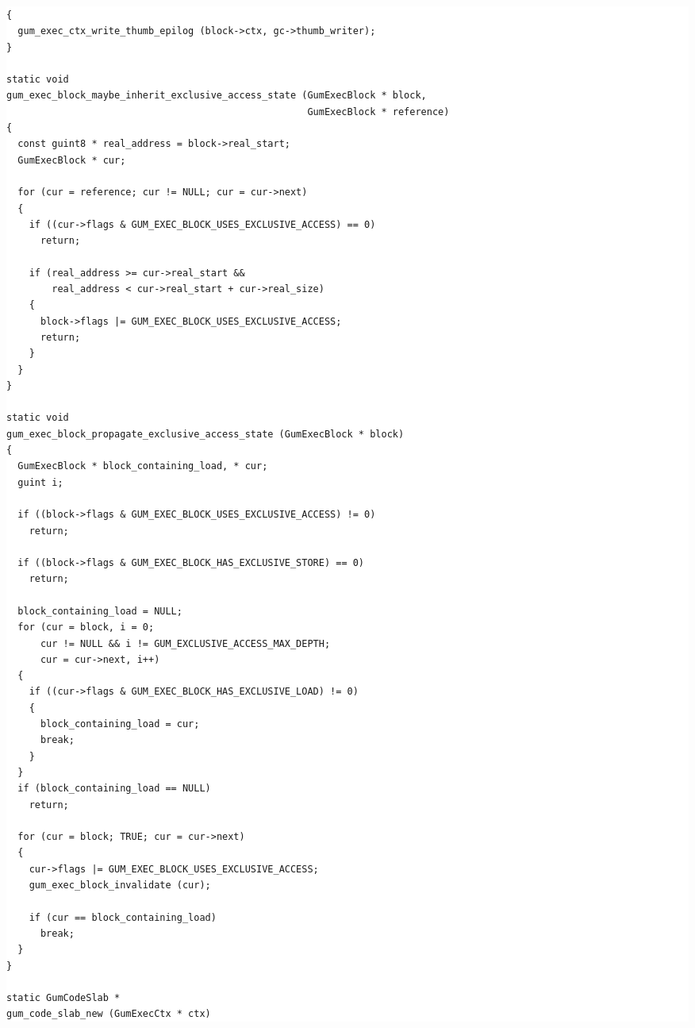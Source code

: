 ```
{
  gum_exec_ctx_write_thumb_epilog (block->ctx, gc->thumb_writer);
}

static void
gum_exec_block_maybe_inherit_exclusive_access_state (GumExecBlock * block,
                                                     GumExecBlock * reference)
{
  const guint8 * real_address = block->real_start;
  GumExecBlock * cur;

  for (cur = reference; cur != NULL; cur = cur->next)
  {
    if ((cur->flags & GUM_EXEC_BLOCK_USES_EXCLUSIVE_ACCESS) == 0)
      return;

    if (real_address >= cur->real_start &&
        real_address < cur->real_start + cur->real_size)
    {
      block->flags |= GUM_EXEC_BLOCK_USES_EXCLUSIVE_ACCESS;
      return;
    }
  }
}

static void
gum_exec_block_propagate_exclusive_access_state (GumExecBlock * block)
{
  GumExecBlock * block_containing_load, * cur;
  guint i;

  if ((block->flags & GUM_EXEC_BLOCK_USES_EXCLUSIVE_ACCESS) != 0)
    return;

  if ((block->flags & GUM_EXEC_BLOCK_HAS_EXCLUSIVE_STORE) == 0)
    return;

  block_containing_load = NULL;
  for (cur = block, i = 0;
      cur != NULL && i != GUM_EXCLUSIVE_ACCESS_MAX_DEPTH;
      cur = cur->next, i++)
  {
    if ((cur->flags & GUM_EXEC_BLOCK_HAS_EXCLUSIVE_LOAD) != 0)
    {
      block_containing_load = cur;
      break;
    }
  }
  if (block_containing_load == NULL)
    return;

  for (cur = block; TRUE; cur = cur->next)
  {
    cur->flags |= GUM_EXEC_BLOCK_USES_EXCLUSIVE_ACCESS;
    gum_exec_block_invalidate (cur);

    if (cur == block_containing_load)
      break;
  }
}

static GumCodeSlab *
gum_code_slab_new (GumExecCtx * ctx)
```